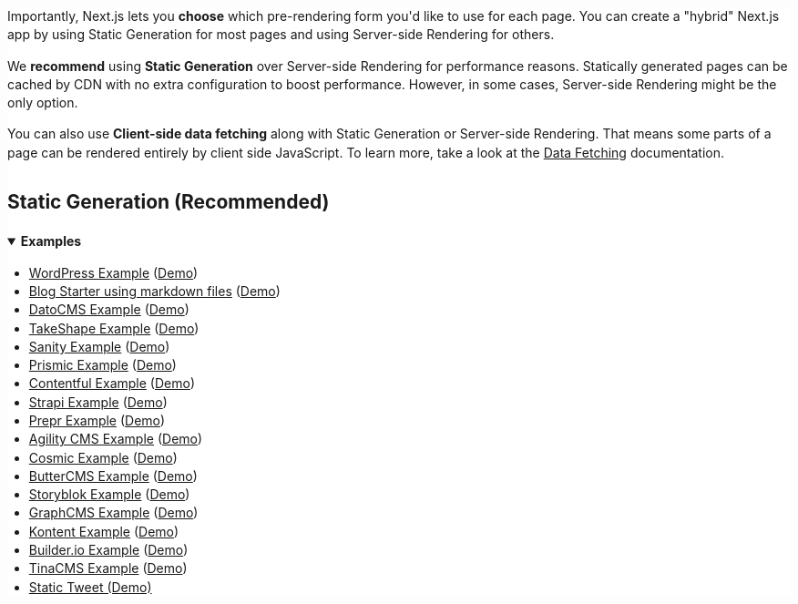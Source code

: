 Importantly, Next.js lets you **choose** which pre-rendering form you'd like to use for each page. You can create a "hybrid" Next.js app by using Static Generation for most pages and using Server-side Rendering for others.

We **recommend** using **Static Generation** over Server-side Rendering for performance reasons. Statically generated pages can be cached by CDN with no extra configuration to boost performance. However, in some cases, Server-side Rendering might be the only option.

You can also use **Client-side data fetching** along with Static Generation or Server-side Rendering. That means some parts of a page can be rendered entirely by client side JavaScript. To learn more, take a look at the [Data Fetching](/docs/basic-features/data-fetching/client-side.md) documentation.

## Static Generation (Recommended)

<details open>
  <summary><b>Examples</b></summary>
  <ul>
    <li><a href="https://github.com/vercel/next.js/tree/canary/examples/cms-wordpress">WordPress Example</a> (<a href="https://next-blog-wordpress.vercel.app">Demo</a>)</li>
    <li><a href="https://github.com/vercel/next.js/tree/canary/examples/blog-starter">Blog Starter using markdown files</a> (<a href="https://next-blog-starter.vercel.app/">Demo</a>)</li>
    <li><a href="https://github.com/vercel/next.js/tree/canary/examples/cms-datocms">DatoCMS Example</a> (<a href="https://next-blog-datocms.vercel.app/">Demo</a>)</li>
    <li><a href="https://github.com/vercel/next.js/tree/canary/examples/cms-takeshape">TakeShape Example</a> (<a href="https://next-blog-takeshape.vercel.app/">Demo</a>)</li>
    <li><a href="https://github.com/vercel/next.js/tree/canary/examples/cms-sanity">Sanity Example</a> (<a href="https://next-blog-sanity.vercel.app/">Demo</a>)</li>
    <li><a href="https://github.com/vercel/next.js/tree/canary/examples/cms-prismic">Prismic Example</a> (<a href="https://next-blog-prismic.vercel.app/">Demo</a>)</li>
    <li><a href="https://github.com/vercel/next.js/tree/canary/examples/cms-contentful">Contentful Example</a> (<a href="https://next-blog-contentful.vercel.app/">Demo</a>)</li>
    <li><a href="https://github.com/vercel/next.js/tree/canary/examples/cms-strapi">Strapi Example</a> (<a href="https://next-blog-strapi.vercel.app/">Demo</a>)</li>
    <li><a href="https://github.com/vercel/next.js/tree/canary/examples/cms-prepr">Prepr Example</a> (<a href="https://next-blog-prepr.vercel.app/">Demo</a>)</li>
    <li><a href="https://github.com/vercel/next.js/tree/canary/examples/cms-agilitycms">Agility CMS Example</a> (<a href="https://next-blog-agilitycms.vercel.app/">Demo</a>)</li>
    <li><a href="https://github.com/vercel/next.js/tree/canary/examples/cms-cosmic">Cosmic Example</a> (<a href="https://next-blog-cosmic.vercel.app/">Demo</a>)</li>
    <li><a href="https://github.com/vercel/next.js/tree/canary/examples/cms-buttercms">ButterCMS Example</a> (<a href="https://next-blog-buttercms.vercel.app/">Demo</a>)</li>
    <li><a href="https://github.com/vercel/next.js/tree/canary/examples/cms-storyblok">Storyblok Example</a> (<a href="https://next-blog-storyblok.vercel.app/">Demo</a>)</li>
    <li><a href="https://github.com/vercel/next.js/tree/canary/examples/cms-graphcms">GraphCMS Example</a> (<a href="https://next-blog-graphcms.vercel.app/">Demo</a>)</li>
    <li><a href="https://github.com/vercel/next.js/tree/canary/examples/cms-kontent">Kontent Example</a> (<a href="https://next-blog-kontent.vercel.app/">Demo</a>)</li>
    <li><a href="https://github.com/vercel/next.js/tree/canary/examples/cms-builder-io">Builder.io Example</a> (<a href="https://cms-builder-io.vercel.app/">Demo</a>)</li>
    <li><a href="https://github.com/vercel/next.js/tree/canary/examples/cms-tina">TinaCMS Example</a> (<a href="https://cms-tina-example.vercel.app/">Demo</a>)</li>
    <li><a href="https://static-tweet.vercel.app/">Static Tweet (Demo)</a></li>
  </ul>
</details>

